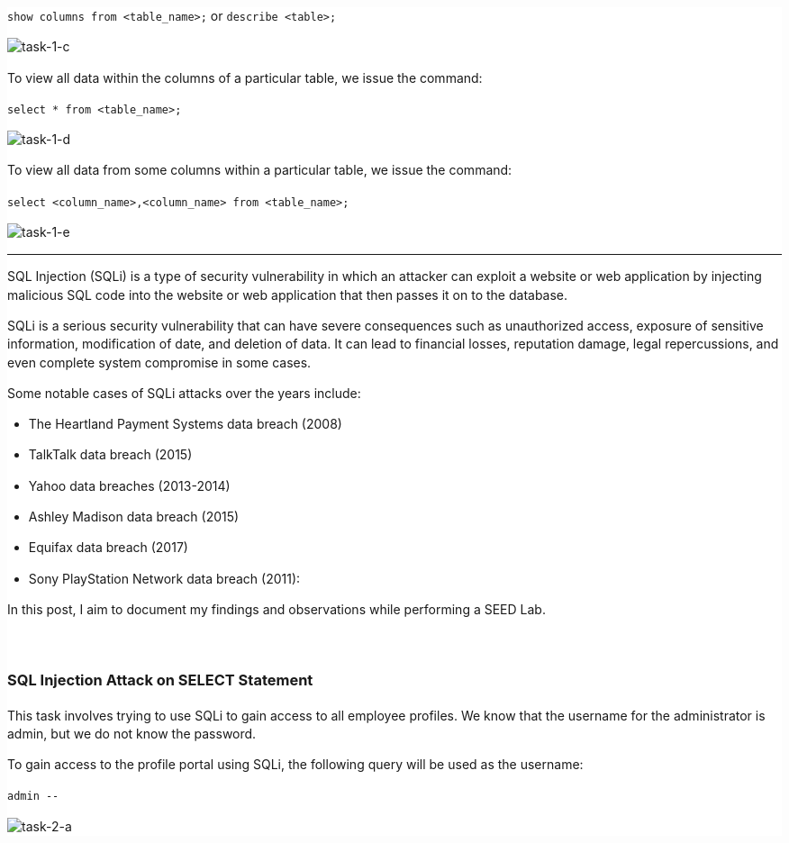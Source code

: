`show columns from <table_name>;` or 
`describe <table>;`

![task-1-c](https://github.com/iukadike/blog/assets/58455326/bdf8921a-be4c-4d72-a389-70e5bc7e8e62)


To view all data within the columns of a particular table, we issue the command:

`select * from <table_name>;`

![task-1-d](https://github.com/iukadike/blog/assets/58455326/dcfacb6c-6261-4ac3-ae1e-22964578b38f)


To view all data from some columns within a particular table, we issue the command:

`select <column_name>,<column_name> from <table_name>;`

![task-1-e](https://github.com/iukadike/blog/assets/58455326/d60037f3-a5a9-44f8-bf21-342d966114cc)


___

SQL Injection (SQLi) is a type of security vulnerability in which an attacker can exploit a website or web application by injecting malicious SQL code into the website or web application that then passes it on to the database.

SQLi is a serious security vulnerability that can have severe consequences such as unauthorized access, exposure of sensitive information, modification of date, and deletion of data. It can lead to financial losses, reputation damage, legal repercussions, and even complete system compromise in some cases.

Some notable cases of SQLi attacks over the years include:

- The Heartland Payment Systems data breach (2008)

- TalkTalk data breach (2015)

- Yahoo data breaches (2013-2014)

- Ashley Madison data breach (2015)

- Equifax data breach (2017)

- Sony PlayStation Network data breach (2011): 


In this post, I aim to document my findings and observations while performing a SEED Lab.

<br>

### SQL Injection Attack on SELECT Statement

This task involves trying to use SQLi to gain access to all employee profiles. We know that the username for the administrator is admin, but we do not know the password.

To gain access to the profile portal using SQLi, the following query will be used as the username:

`admin -- `

![task-2-a](https://github.com/iukadike/blog/assets/58455326/2437d6a3-6f42-4696-b084-1642f3f3b3f2)
